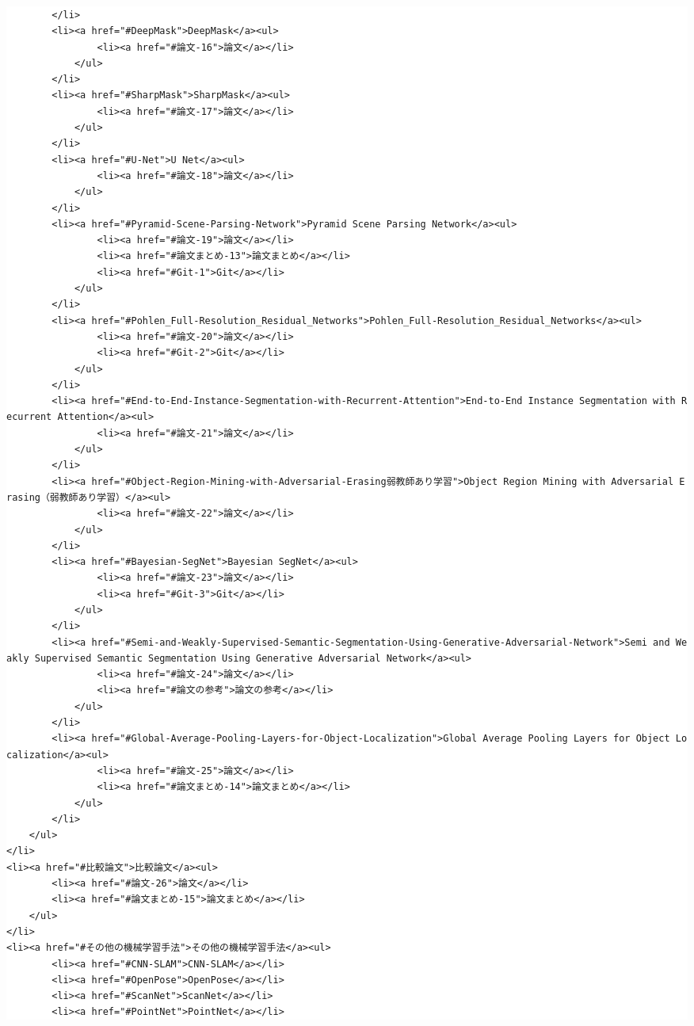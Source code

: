             </li>
            <li><a href="#DeepMask">DeepMask</a><ul>
                    <li><a href="#論文-16">論文</a></li>
                </ul>
            </li>
            <li><a href="#SharpMask">SharpMask</a><ul>
                    <li><a href="#論文-17">論文</a></li>
                </ul>
            </li>
            <li><a href="#U-Net">U Net</a><ul>
                    <li><a href="#論文-18">論文</a></li>
                </ul>
            </li>
            <li><a href="#Pyramid-Scene-Parsing-Network">Pyramid Scene Parsing Network</a><ul>
                    <li><a href="#論文-19">論文</a></li>
                    <li><a href="#論文まとめ-13">論文まとめ</a></li>
                    <li><a href="#Git-1">Git</a></li>
                </ul>
            </li>
            <li><a href="#Pohlen_Full-Resolution_Residual_Networks">Pohlen_Full-Resolution_Residual_Networks</a><ul>
                    <li><a href="#論文-20">論文</a></li>
                    <li><a href="#Git-2">Git</a></li>
                </ul>
            </li>
            <li><a href="#End-to-End-Instance-Segmentation-with-Recurrent-Attention">End-to-End Instance Segmentation with Recurrent Attention</a><ul>
                    <li><a href="#論文-21">論文</a></li>
                </ul>
            </li>
            <li><a href="#Object-Region-Mining-with-Adversarial-Erasing弱教師あり学習">Object Region Mining with Adversarial Erasing（弱教師あり学習）</a><ul>
                    <li><a href="#論文-22">論文</a></li>
                </ul>
            </li>
            <li><a href="#Bayesian-SegNet">Bayesian SegNet</a><ul>
                    <li><a href="#論文-23">論文</a></li>
                    <li><a href="#Git-3">Git</a></li>
                </ul>
            </li>
            <li><a href="#Semi-and-Weakly-Supervised-Semantic-Segmentation-Using-Generative-Adversarial-Network">Semi and Weakly Supervised Semantic Segmentation Using Generative Adversarial Network</a><ul>
                    <li><a href="#論文-24">論文</a></li>
                    <li><a href="#論文の参考">論文の参考</a></li>
                </ul>
            </li>
            <li><a href="#Global-Average-Pooling-Layers-for-Object-Localization">Global Average Pooling Layers for Object Localization</a><ul>
                    <li><a href="#論文-25">論文</a></li>
                    <li><a href="#論文まとめ-14">論文まとめ</a></li>
                </ul>
            </li>
        </ul>
    </li>
    <li><a href="#比較論文">比較論文</a><ul>
            <li><a href="#論文-26">論文</a></li>
            <li><a href="#論文まとめ-15">論文まとめ</a></li>
        </ul>
    </li>
    <li><a href="#その他の機械学習手法">その他の機械学習手法</a><ul>
            <li><a href="#CNN-SLAM">CNN-SLAM</a></li>
            <li><a href="#OpenPose">OpenPose</a></li>
            <li><a href="#ScanNet">ScanNet</a></li>
            <li><a href="#PointNet">PointNet</a></li>